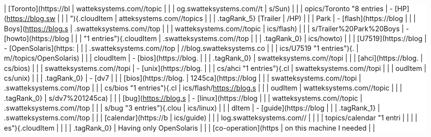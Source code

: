 |     [Toronto](https://bl | watteksystems.com//topic |                          |
| og.swatteksystems.com//t | s/Sun)                   |                          |
| opics/Toronto "8 entries | -   [HP](https://blog.sw |                          |
| "){.cloudItem            | atteksystems.com//topics |                          |
|     .tagRank_5} [Trailer | /HP)                     |                          |
|     Park                 | -   [flash](https://blog |                          |
|     Boys](https://blog.s | .swatteksystems.com//top |                          |
| watteksystems.com//topic | ics/flash)               |                          |
| s/Trailer%20Park%20Boys  | -   [howto](https://blog |                          |
| "1 entries"){.cloudItem  | .swatteksystems.com//top |                          |
|     .tagRank_0}          | ics/howto)               |                          |
|     [U7519](https://blog | -   [OpenSolaris](https: |                          |
| .swatteksystems.com//top | //blog.swatteksystems.co |                          |
| ics/U7519 "1 entries"){. | m//topics/OpenSolaris)   |                          |
| cloudItem                | -   [bios](https://blog. |                          |
|     .tagRank_0}          | swatteksystems.com//topi |                          |
|     [ahci](https://blog. | cs/bios)                 |                          |
| swatteksystems.com//topi | -   [unix](https://blog. |                          |
| cs/ahci "1 entries"){.cl | swatteksystems.com//topi |                          |
| oudItem                  | cs/unix)                 |                          |
|     .tagRank_0}          | -   [dv7                 |                          |
|     [bios](https://blog. |     1245ca](https://blog |                          |
| swatteksystems.com//topi | .swatteksystems.com//top |                          |
| cs/bios "1 entries"){.cl | ics/flash/https://blog.s |                          |
| oudItem                  | watteksystems.com//topic |                          |
|     .tagRank_0}          | s/dv7%201245ca)          |                          |
|     [bug](https://blog.s | -   [linux](https://blog |                          |
| watteksystems.com//topic | .swatteksystems.com//top |                          |
| s/bug "3 entries"){.clou | ics/linux)               |                          |
| dItem                    | -   [guide](https://blog |                          |
|     .tagRank_1}          | .swatteksystems.com//top |                          |
|     [calendar](https://b | ics/guide)               |                          |
| log.swatteksystems.com// |                          |                          |
| topics/calendar "1 entri | </div>                   |                          |
| es"){.cloudItem          |                          |                          |
|     .tagRank_0}          | Having only OpenSolaris  |                          |
|     [co-operation](https | on this machine I needed |                          |